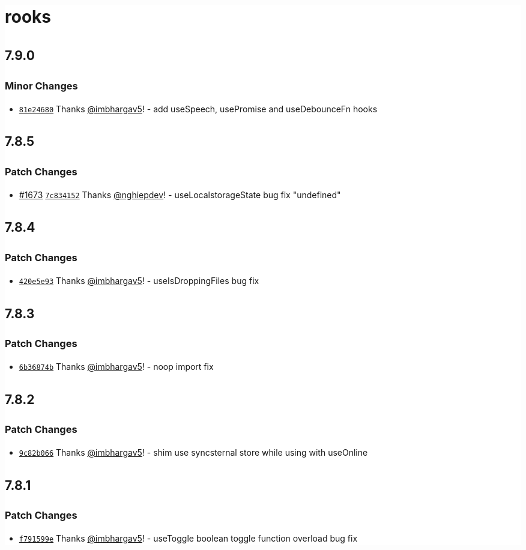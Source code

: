 # rooks

## 7.9.0

### Minor Changes

- [`81e24680`](https://github.com/imbhargav5/rooks/commit/81e24680f1623bbf80fe46ca814b5fb116ba0004) Thanks [@imbhargav5](https://github.com/imbhargav5)! - add useSpeech, usePromise and useDebounceFn hooks

## 7.8.5

### Patch Changes

- [#1673](https://github.com/imbhargav5/rooks/pull/1673) [`7c834152`](https://github.com/imbhargav5/rooks/commit/7c8341523c626374778b667f0bd61c54904f9af4) Thanks [@nghiepdev](https://github.com/nghiepdev)! - useLocalstorageState bug fix "undefined"

## 7.8.4

### Patch Changes

- [`420e5e93`](https://github.com/imbhargav5/rooks/commit/420e5e93047a04a9a342797da93d00cdf7644f23) Thanks [@imbhargav5](https://github.com/imbhargav5)! - useIsDroppingFiles bug fix

## 7.8.3

### Patch Changes

- [`6b36874b`](https://github.com/imbhargav5/rooks/commit/6b36874bfa9b97e999e3821c536f13161e00f868) Thanks [@imbhargav5](https://github.com/imbhargav5)! - noop import fix

## 7.8.2

### Patch Changes

- [`9c82b066`](https://github.com/imbhargav5/rooks/commit/9c82b0665d894806e53b296a17435a6fa3547486) Thanks [@imbhargav5](https://github.com/imbhargav5)! - shim use syncsternal store while using with useOnline

## 7.8.1

### Patch Changes

- [`f791599e`](https://github.com/imbhargav5/rooks/commit/f791599efb3d86bf69d761269ed733f112bfcce5) Thanks [@imbhargav5](https://github.com/imbhargav5)! - useToggle boolean toggle function overload bug fix
